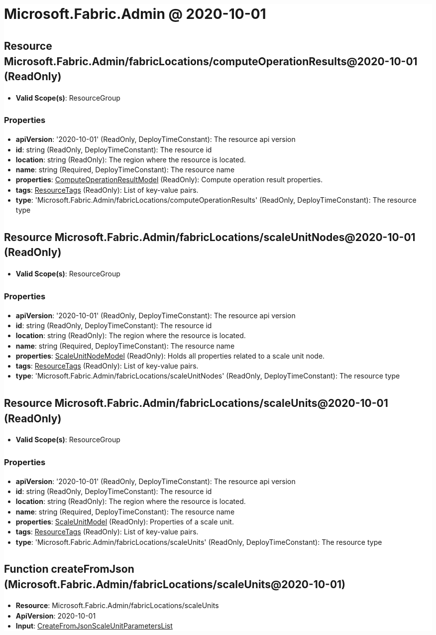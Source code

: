 # Microsoft.Fabric.Admin @ 2020-10-01

## Resource Microsoft.Fabric.Admin/fabricLocations/computeOperationResults@2020-10-01 (ReadOnly)
* **Valid Scope(s)**: ResourceGroup
### Properties
* **apiVersion**: '2020-10-01' (ReadOnly, DeployTimeConstant): The resource api version
* **id**: string (ReadOnly, DeployTimeConstant): The resource id
* **location**: string (ReadOnly): The region where the resource is located.
* **name**: string (Required, DeployTimeConstant): The resource name
* **properties**: [ComputeOperationResultModel](#computeoperationresultmodel) (ReadOnly): Compute operation result properties.
* **tags**: [ResourceTags](#resourcetags) (ReadOnly): List of key-value pairs.
* **type**: 'Microsoft.Fabric.Admin/fabricLocations/computeOperationResults' (ReadOnly, DeployTimeConstant): The resource type

## Resource Microsoft.Fabric.Admin/fabricLocations/scaleUnitNodes@2020-10-01 (ReadOnly)
* **Valid Scope(s)**: ResourceGroup
### Properties
* **apiVersion**: '2020-10-01' (ReadOnly, DeployTimeConstant): The resource api version
* **id**: string (ReadOnly, DeployTimeConstant): The resource id
* **location**: string (ReadOnly): The region where the resource is located.
* **name**: string (Required, DeployTimeConstant): The resource name
* **properties**: [ScaleUnitNodeModel](#scaleunitnodemodel) (ReadOnly): Holds all properties related to a scale unit node.
* **tags**: [ResourceTags](#resourcetags) (ReadOnly): List of key-value pairs.
* **type**: 'Microsoft.Fabric.Admin/fabricLocations/scaleUnitNodes' (ReadOnly, DeployTimeConstant): The resource type

## Resource Microsoft.Fabric.Admin/fabricLocations/scaleUnits@2020-10-01 (ReadOnly)
* **Valid Scope(s)**: ResourceGroup
### Properties
* **apiVersion**: '2020-10-01' (ReadOnly, DeployTimeConstant): The resource api version
* **id**: string (ReadOnly, DeployTimeConstant): The resource id
* **location**: string (ReadOnly): The region where the resource is located.
* **name**: string (Required, DeployTimeConstant): The resource name
* **properties**: [ScaleUnitModel](#scaleunitmodel) (ReadOnly): Properties of a scale unit.
* **tags**: [ResourceTags](#resourcetags) (ReadOnly): List of key-value pairs.
* **type**: 'Microsoft.Fabric.Admin/fabricLocations/scaleUnits' (ReadOnly, DeployTimeConstant): The resource type

## Function createFromJson (Microsoft.Fabric.Admin/fabricLocations/scaleUnits@2020-10-01)
* **Resource**: Microsoft.Fabric.Admin/fabricLocations/scaleUnits
* **ApiVersion**: 2020-10-01
* **Input**: [CreateFromJsonScaleUnitParametersList](#createfromjsonscaleunitparameterslist)
